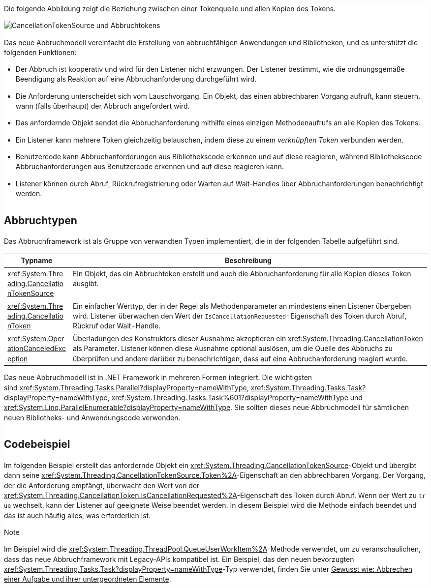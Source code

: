  Die folgende Abbildung zeigt die Beziehung zwischen einer Tokenquelle und allen Kopien des Tokens.  
  
 ![CancellationTokenSource und Abbruchtokens](media/vs-cancellationtoken.png "VS_CancellationToken")  
  
 Das neue Abbruchmodell vereinfacht die Erstellung von abbruchfähigen Anwendungen und Bibliotheken, und es unterstützt die folgenden Funktionen:  
  
- Der Abbruch ist kooperativ und wird für den Listener nicht erzwungen. Der Listener bestimmt, wie die ordnungsgemäße Beendigung als Reaktion auf eine Abbruchanforderung durchgeführt wird.  
  
- Die Anforderung unterscheidet sich vom Lauschvorgang. Ein Objekt, das einen abbrechbaren Vorgang aufruft, kann steuern, wann (falls überhaupt) der Abbruch angefordert wird.  
  
- Das anfordernde Objekt sendet die Abbruchanforderung mithilfe eines einzigen Methodenaufrufs an alle Kopien des Tokens.  
  
- Ein Listener kann mehrere Token gleichzeitig belauschen, indem diese zu einem *verknüpften Token* verbunden werden.  
  
- Benutzercode kann Abbruchanforderungen aus Bibliothekscode erkennen und auf diese reagieren, während Bibliothekscode Abbruchanforderungen aus Benutzercode erkennen und auf diese reagieren kann.  
  
- Listener können durch Abruf, Rückrufregistrierung oder Warten auf Wait-Handles über Abbruchanforderungen benachrichtigt werden.  
  
## <a name="cancellation-types"></a>Abbruchtypen  
 Das Abbruchframework ist als Gruppe von verwandten Typen implementiert, die in der folgenden Tabelle aufgeführt sind.  
  
|Typname|Beschreibung|  
|---------------|-----------------|  
|<xref:System.Threading.CancellationTokenSource>|Ein Objekt, das ein Abbruchtoken erstellt und auch die Abbruchanforderung für alle Kopien dieses Token ausgibt.|  
|<xref:System.Threading.CancellationToken>|Ein einfacher Werttyp, der in der Regel als Methodenparameter an mindestens einen Listener übergeben wird. Listener überwachen den Wert der `IsCancellationRequested`-Eigenschaft des Token durch Abruf, Rückruf oder Wait-Handle.|  
|<xref:System.OperationCanceledException>|Überladungen des Konstruktors dieser Ausnahme akzeptieren ein <xref:System.Threading.CancellationToken> als Parameter. Listener können diese Ausnahme optional auslösen, um die Quelle des Abbruchs zu überprüfen und andere darüber zu benachrichtigen, dass auf eine Abbruchanforderung reagiert wurde.|  
  
 Das neue Abbruchmodell ist in .NET Framework in mehreren Formen integriert. Die wichtigsten sind <xref:System.Threading.Tasks.Parallel?displayProperty=nameWithType>, <xref:System.Threading.Tasks.Task?displayProperty=nameWithType>, <xref:System.Threading.Tasks.Task%601?displayProperty=nameWithType> und <xref:System.Linq.ParallelEnumerable?displayProperty=nameWithType>. Sie sollten dieses neue Abbruchmodell für sämtlichen neuen Bibliotheks- und Anwendungscode verwenden.  
  
## <a name="code-example"></a>Codebeispiel  
 Im folgenden Beispiel erstellt das anfordernde Objekt ein <xref:System.Threading.CancellationTokenSource>-Objekt und übergibt dann seine <xref:System.Threading.CancellationTokenSource.Token%2A>-Eigenschaft an den abbrechbaren Vorgang. Der Vorgang, der die Anforderung empfängt, überwacht den Wert von der <xref:System.Threading.CancellationToken.IsCancellationRequested%2A>-Eigenschaft des Token durch Abruf. Wenn der Wert zu `true` wechselt, kann der Listener auf geeignete Weise beendet werden. In diesem Beispiel wird die Methode einfach beendet und das ist auch häufig alles, was erforderlich ist.  
  
> [!NOTE]
> Im Beispiel wird die <xref:System.Threading.ThreadPool.QueueUserWorkItem%2A>-Methode verwendet, um zu veranschaulichen, dass das neue Abbruchframework mit Legacy-APIs kompatibel ist. Ein Beispiel, das den neuen bevorzugten <xref:System.Threading.Tasks.Task?displayProperty=nameWithType>-Typ verwendet, finden Sie unter [Gewusst wie: Abbrechen einer Aufgabe und ihrer untergeordneten Elemente](../parallel-programming/how-to-cancel-a-task-and-its-children.md).  
  